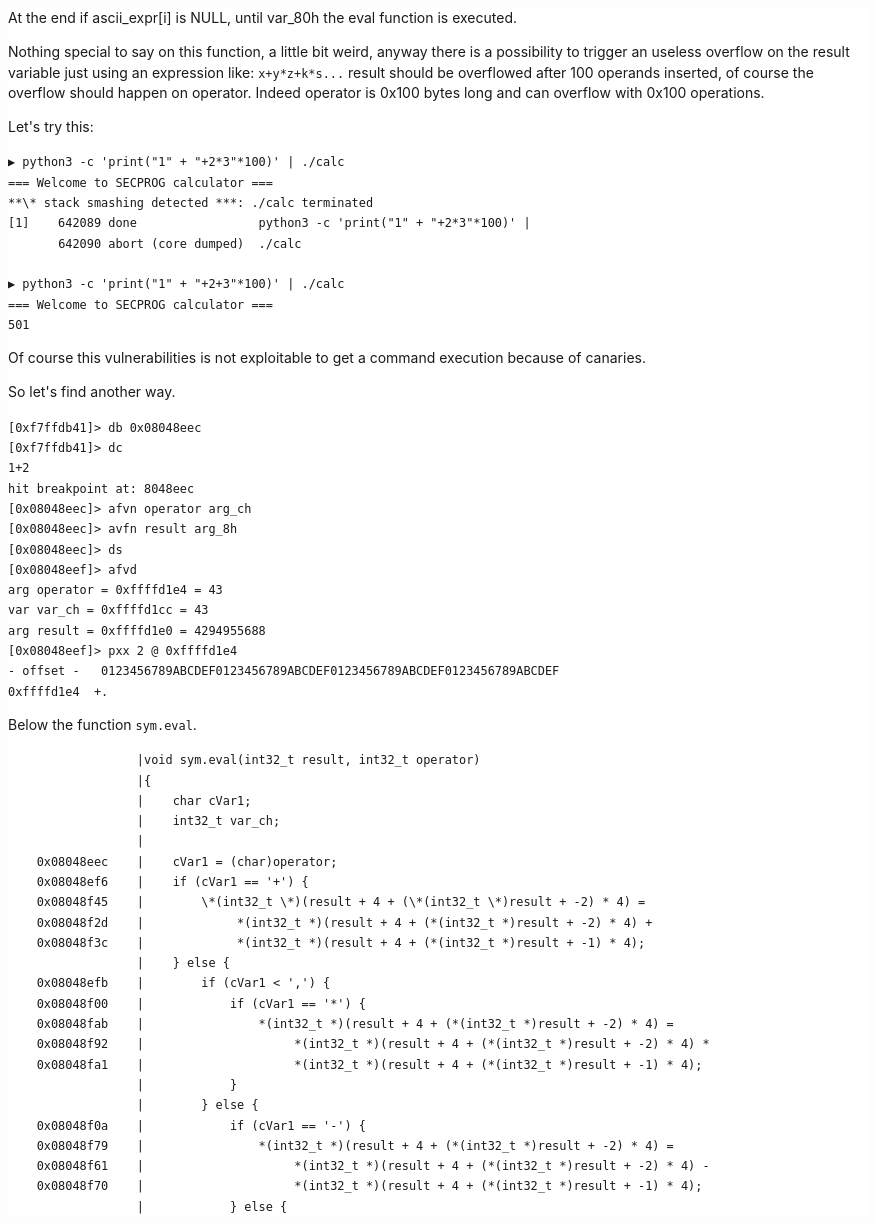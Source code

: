 At the end if ascii_expr[i] is NULL, until var_80h the eval function is executed.

Nothing special to say on this function, a little bit weird, anyway there is a possibility to trigger an useless overflow on the result variable just using an expression like: `x+y*z+k*s...` result should be overflowed after 100 operands inserted, of course the overflow should happen on operator.
Indeed operator is 0x100 bytes long and can overflow with 0x100 operations.

Let's try this:

```
▶ python3 -c 'print("1" + "+2*3"*100)' | ./calc
=== Welcome to SECPROG calculator ===
**\* stack smashing detected ***: ./calc terminated
[1]    642089 done                 python3 -c 'print("1" + "+2*3"*100)' |
       642090 abort (core dumped)  ./calc

▶ python3 -c 'print("1" + "+2+3"*100)' | ./calc
=== Welcome to SECPROG calculator ===
501
```

Of course this vulnerabilities is not exploitable to get a command execution because of canaries.

So let's find another way.


```
[0xf7ffdb41]> db 0x08048eec
[0xf7ffdb41]> dc
1+2
hit breakpoint at: 8048eec
[0x08048eec]> afvn operator arg_ch
[0x08048eec]> avfn result arg_8h
[0x08048eec]> ds
[0x08048eef]> afvd
arg operator = 0xffffd1e4 = 43
var var_ch = 0xffffd1cc = 43
arg result = 0xffffd1e0 = 4294955688
[0x08048eef]> pxx 2 @ 0xffffd1e4
- offset -   0123456789ABCDEF0123456789ABCDEF0123456789ABCDEF0123456789ABCDEF
0xffffd1e4  +.
```

Below the function `sym.eval`.

```
                  |void sym.eval(int32_t result, int32_t operator)
                  |{
                  |    char cVar1;
                  |    int32_t var_ch;
                  |
    0x08048eec    |    cVar1 = (char)operator;
    0x08048ef6    |    if (cVar1 == '+') {
    0x08048f45    |        \*(int32_t \*)(result + 4 + (\*(int32_t \*)result + -2) * 4) =
    0x08048f2d    |             *(int32_t *)(result + 4 + (*(int32_t *)result + -2) * 4) +
    0x08048f3c    |             *(int32_t *)(result + 4 + (*(int32_t *)result + -1) * 4);
                  |    } else {
    0x08048efb    |        if (cVar1 < ',') {
    0x08048f00    |            if (cVar1 == '*') {
    0x08048fab    |                *(int32_t *)(result + 4 + (*(int32_t *)result + -2) * 4) =
    0x08048f92    |                     *(int32_t *)(result + 4 + (*(int32_t *)result + -2) * 4) *
    0x08048fa1    |                     *(int32_t *)(result + 4 + (*(int32_t *)result + -1) * 4);
                  |            }
                  |        } else {
    0x08048f0a    |            if (cVar1 == '-') {
    0x08048f79    |                *(int32_t *)(result + 4 + (*(int32_t *)result + -2) * 4) =
    0x08048f61    |                     *(int32_t *)(result + 4 + (*(int32_t *)result + -2) * 4) -
    0x08048f70    |                     *(int32_t *)(result + 4 + (*(int32_t *)result + -1) * 4);
                  |            } else {
```